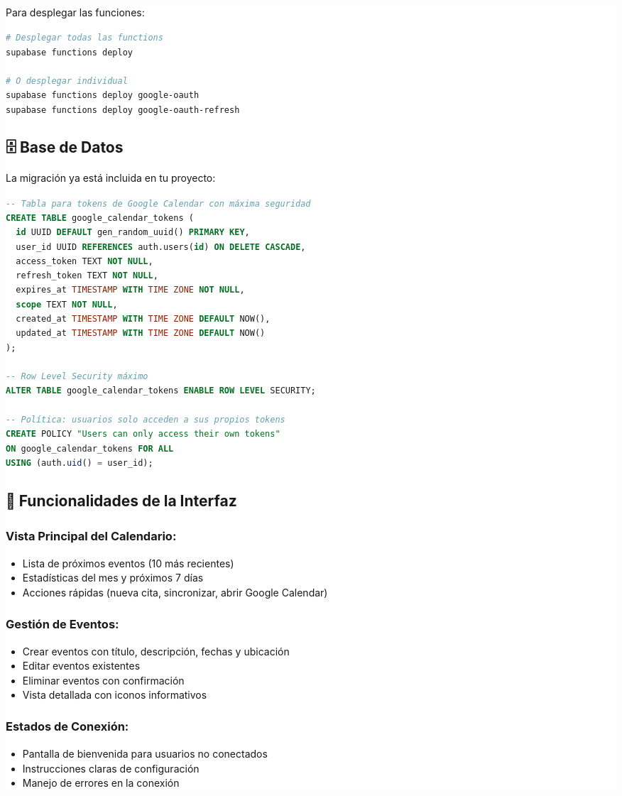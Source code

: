 Para desplegar las funciones:
```bash
# Desplegar todas las functions
supabase functions deploy

# O desplegar individual
supabase functions deploy google-oauth
supabase functions deploy google-oauth-refresh
```

## 🗄️ Base de Datos

La migración ya está incluida en tu proyecto:
```sql
-- Tabla para tokens de Google Calendar con máxima seguridad
CREATE TABLE google_calendar_tokens (
  id UUID DEFAULT gen_random_uuid() PRIMARY KEY,
  user_id UUID REFERENCES auth.users(id) ON DELETE CASCADE,
  access_token TEXT NOT NULL,
  refresh_token TEXT NOT NULL,
  expires_at TIMESTAMP WITH TIME ZONE NOT NULL,
  scope TEXT NOT NULL,
  created_at TIMESTAMP WITH TIME ZONE DEFAULT NOW(),
  updated_at TIMESTAMP WITH TIME ZONE DEFAULT NOW()
);

-- Row Level Security máximo
ALTER TABLE google_calendar_tokens ENABLE ROW LEVEL SECURITY;

-- Política: usuarios solo acceden a sus propios tokens
CREATE POLICY "Users can only access their own tokens"
ON google_calendar_tokens FOR ALL
USING (auth.uid() = user_id);
```

## 🎨 Funcionalidades de la Interfaz

### **Vista Principal del Calendario:**
- Lista de próximos eventos (10 más recientes)
- Estadísticas del mes y próximos 7 días
- Acciones rápidas (nueva cita, sincronizar, abrir Google Calendar)

### **Gestión de Eventos:**
- Crear eventos con título, descripción, fechas y ubicación
- Editar eventos existentes
- Eliminar eventos con confirmación
- Vista detallada con iconos informativos

### **Estados de Conexión:**
- Pantalla de bienvenida para usuarios no conectados
- Instrucciones claras de configuración
- Manejo de errores en la conexión
